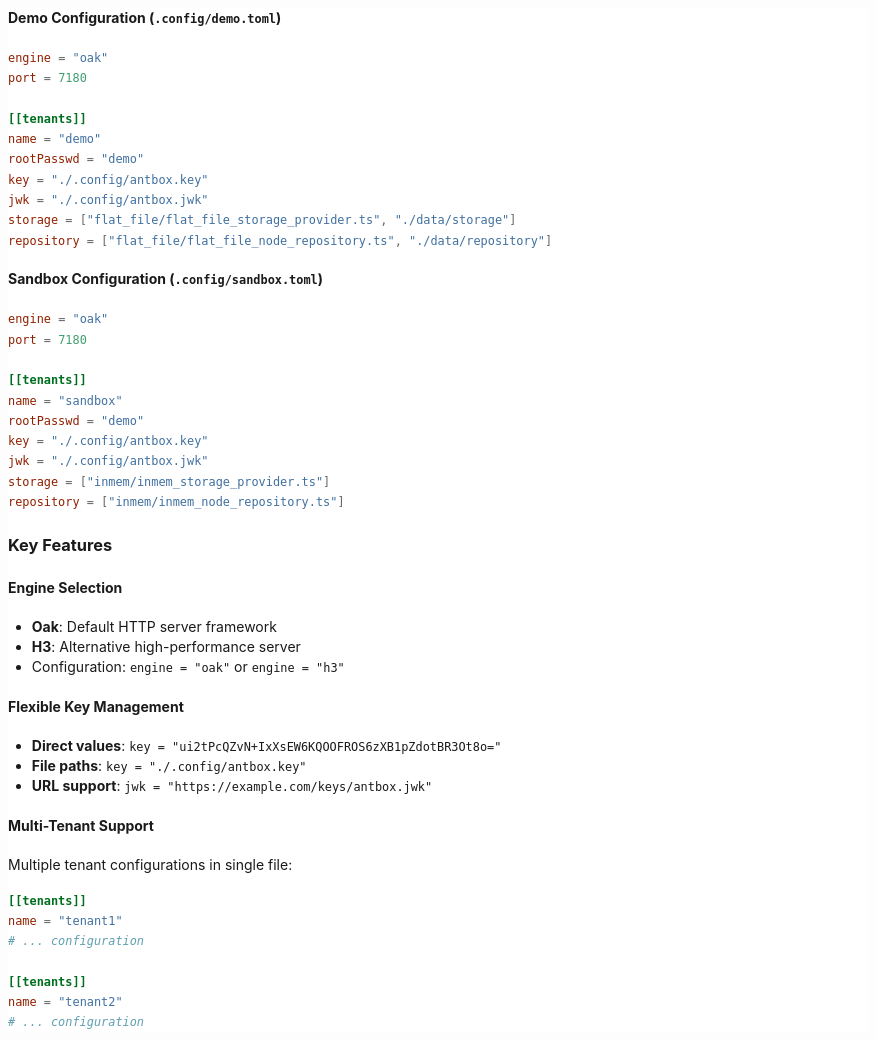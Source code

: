 #### Demo Configuration (`.config/demo.toml`)

```toml
engine = "oak"
port = 7180

[[tenants]]
name = "demo"
rootPasswd = "demo"
key = "./.config/antbox.key"
jwk = "./.config/antbox.jwk"
storage = ["flat_file/flat_file_storage_provider.ts", "./data/storage"]
repository = ["flat_file/flat_file_node_repository.ts", "./data/repository"]
```

#### Sandbox Configuration (`.config/sandbox.toml`)

```toml
engine = "oak"
port = 7180

[[tenants]]
name = "sandbox"
rootPasswd = "demo"
key = "./.config/antbox.key"
jwk = "./.config/antbox.jwk"
storage = ["inmem/inmem_storage_provider.ts"]
repository = ["inmem/inmem_node_repository.ts"]
```

### Key Features

#### Engine Selection

- **Oak**: Default HTTP server framework
- **H3**: Alternative high-performance server
- Configuration: `engine = "oak"` or `engine = "h3"`

#### Flexible Key Management

- **Direct values**: `key = "ui2tPcQZvN+IxXsEW6KQOOFROS6zXB1pZdotBR3Ot8o="`
- **File paths**: `key = "./.config/antbox.key"`
- **URL support**: `jwk = "https://example.com/keys/antbox.jwk"`

#### Multi-Tenant Support

Multiple tenant configurations in single file:

```toml
[[tenants]]
name = "tenant1"
# ... configuration

[[tenants]]
name = "tenant2"
# ... configuration
```
